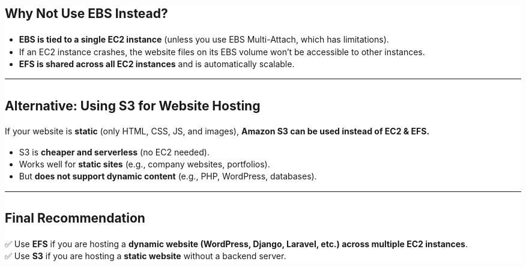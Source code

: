 
## **Why Not Use EBS Instead?**  
- **EBS is tied to a single EC2 instance** (unless you use EBS Multi-Attach, which has limitations).  
- If an EC2 instance crashes, the website files on its EBS volume won’t be accessible to other instances.  
- **EFS is shared across all EC2 instances** and is automatically scalable.

---

## **Alternative: Using S3 for Website Hosting**  
If your website is **static** (only HTML, CSS, JS, and images), **Amazon S3 can be used instead of EC2 & EFS.**  
- S3 is **cheaper and serverless** (no EC2 needed).  
- Works well for **static sites** (e.g., company websites, portfolios).  
- But **does not support dynamic content** (e.g., PHP, WordPress, databases).  

---

## **Final Recommendation**
✅ Use **EFS** if you are hosting a **dynamic website (WordPress, Django, Laravel, etc.) across multiple EC2 instances**.  
✅ Use **S3** if you are hosting a **static website** without a backend server.  

